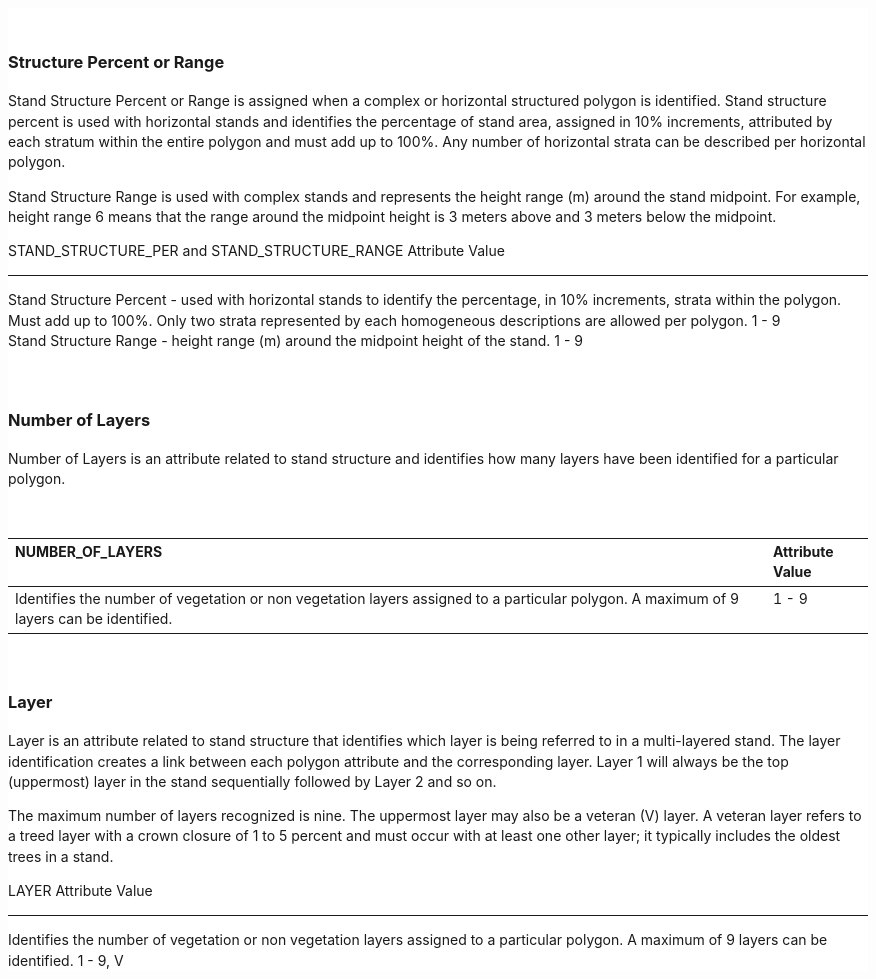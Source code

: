 <br>  

### Structure Percent or Range  

Stand Structure Percent or Range is assigned when a complex or horizontal structured polygon is identified. Stand structure percent is used with horizontal stands and identifies the percentage of stand area, assigned in 10% increments, attributed by each stratum within the entire polygon and must add up to 100%. Any number of horizontal strata can be described per horizontal polygon.

Stand Structure Range is used with complex stands and represents the height range (m) around the stand midpoint. For example, height range 6 means that the range around the midpoint height is 3 meters above and 3 meters below the midpoint.  


STAND_STRUCTURE_PER and STAND_STRUCTURE_RANGE                                                                                                                                                                                                Attribute Value 
-------------------------------------------------------------------------------------------------------------------------------------------------------------------------------------------------------------------------------------------  ----------------
Stand Structure Percent - used with horizontal stands to identify the percentage, in 10% increments, strata within the polygon. Must add up to 100%. Only two strata represented by each homogeneous descriptions are allowed per polygon.   1 - 9           
Stand Structure Range - height range (m) around the midpoint height of the stand.                                                                                                                                                            1 - 9           

<br>  

### Number of Layers  

Number of Layers is an attribute related to stand structure and identifies how many layers have been identified for a particular polygon.  

<br>  

| NUMBER_OF_LAYERS| Attribute Value |  
| :-------------------------------------------------------------------------------------------------------------------------------------- | :-------------- |  
| Identifies the number of vegetation or non vegetation layers assigned to a particular polygon. A maximum of 9 layers can be identified. | 1 - 9 |  

<br>  

### Layer  

Layer is an attribute related to stand structure that identifies which layer is being referred to in a multi-layered stand. The layer identification creates a link between each polygon attribute and the corresponding layer. Layer 1 will always be the top (uppermost) layer in the stand sequentially followed by Layer 2 and so on.  

The maximum number of layers recognized is nine. The uppermost layer may also be a veteran (V) layer. A veteran layer refers to a treed layer with a crown closure of 1 to 5 percent and must occur with at least one other layer; it typically includes the oldest trees in a stand.  


LAYER                                                                                                                                     Attribute Value 
----------------------------------------------------------------------------------------------------------------------------------------  ----------------
Identifies the number of vegetation or non vegetation layers assigned to a particular polygon. A maximum of 9 layers can be identified.   1 - 9, V        
